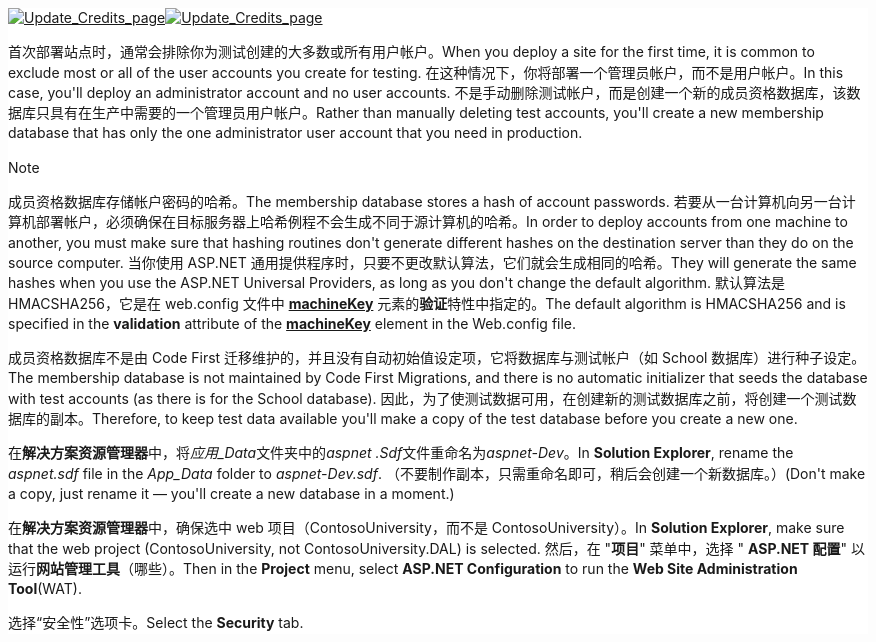 <span data-ttu-id="9f62d-248">[![Update_Credits_page](deployment-to-a-hosting-provider-deploying-sql-server-compact-databases-2-of-12/_static/image18.png)](deployment-to-a-hosting-provider-deploying-sql-server-compact-databases-2-of-12/_static/image17.png)</span><span class="sxs-lookup"><span data-stu-id="9f62d-248">[![Update_Credits_page](deployment-to-a-hosting-provider-deploying-sql-server-compact-databases-2-of-12/_static/image18.png)](deployment-to-a-hosting-provider-deploying-sql-server-compact-databases-2-of-12/_static/image17.png)</span></span>

<span data-ttu-id="9f62d-249">首次部署站点时，通常会排除你为测试创建的大多数或所有用户帐户。</span><span class="sxs-lookup"><span data-stu-id="9f62d-249">When you deploy a site for the first time, it is common to exclude most or all of the user accounts you create for testing.</span></span> <span data-ttu-id="9f62d-250">在这种情况下，你将部署一个管理员帐户，而不是用户帐户。</span><span class="sxs-lookup"><span data-stu-id="9f62d-250">In this case, you'll deploy an administrator account and no user accounts.</span></span> <span data-ttu-id="9f62d-251">不是手动删除测试帐户，而是创建一个新的成员资格数据库，该数据库只具有在生产中需要的一个管理员用户帐户。</span><span class="sxs-lookup"><span data-stu-id="9f62d-251">Rather than manually deleting test accounts, you'll create a new membership database that has only the one administrator user account that you need in production.</span></span>

> [!NOTE]
> <span data-ttu-id="9f62d-252">成员资格数据库存储帐户密码的哈希。</span><span class="sxs-lookup"><span data-stu-id="9f62d-252">The membership database stores a hash of account passwords.</span></span> <span data-ttu-id="9f62d-253">若要从一台计算机向另一台计算机部署帐户，必须确保在目标服务器上哈希例程不会生成不同于源计算机的哈希。</span><span class="sxs-lookup"><span data-stu-id="9f62d-253">In order to deploy accounts from one machine to another, you must make sure that hashing routines don't generate different hashes on the destination server than they do on the source computer.</span></span> <span data-ttu-id="9f62d-254">当你使用 ASP.NET 通用提供程序时，只要不更改默认算法，它们就会生成相同的哈希。</span><span class="sxs-lookup"><span data-stu-id="9f62d-254">They will generate the same hashes when you use the ASP.NET Universal Providers, as long as you don't change the default algorithm.</span></span> <span data-ttu-id="9f62d-255">默认算法是 HMACSHA256，它是在 web.config 文件中 **[machineKey](https://msdn.microsoft.com/library/w8h3skw9.aspx)** 元素的**验证**特性中指定的。</span><span class="sxs-lookup"><span data-stu-id="9f62d-255">The default algorithm is HMACSHA256 and is specified in the **validation** attribute of the **[machineKey](https://msdn.microsoft.com/library/w8h3skw9.aspx)** element in the Web.config file.</span></span>

<span data-ttu-id="9f62d-256">成员资格数据库不是由 Code First 迁移维护的，并且没有自动初始值设定项，它将数据库与测试帐户（如 School 数据库）进行种子设定。</span><span class="sxs-lookup"><span data-stu-id="9f62d-256">The membership database is not maintained by Code First Migrations, and there is no automatic initializer that seeds the database with test accounts (as there is for the School database).</span></span> <span data-ttu-id="9f62d-257">因此，为了使测试数据可用，在创建新的测试数据库之前，将创建一个测试数据库的副本。</span><span class="sxs-lookup"><span data-stu-id="9f62d-257">Therefore, to keep test data available you'll make a copy of the test database before you create a new one.</span></span>

<span data-ttu-id="9f62d-258">在**解决方案资源管理器**中，将*应用\_Data*文件夹中的*aspnet .Sdf*文件重命名为*aspnet-Dev*。</span><span class="sxs-lookup"><span data-stu-id="9f62d-258">In **Solution Explorer**, rename the *aspnet.sdf* file in the *App\_Data* folder to *aspnet-Dev.sdf*.</span></span> <span data-ttu-id="9f62d-259">（不要制作副本，只需重命名即可，稍后会创建一个新数据库。）</span><span class="sxs-lookup"><span data-stu-id="9f62d-259">(Don't make a copy, just rename it — you'll create a new database in a moment.)</span></span>

<span data-ttu-id="9f62d-260">在**解决方案资源管理器**中，确保选中 web 项目（ContosoUniversity，而不是 ContosoUniversity）。</span><span class="sxs-lookup"><span data-stu-id="9f62d-260">In **Solution Explorer**, make sure that the web project (ContosoUniversity, not ContosoUniversity.DAL) is selected.</span></span> <span data-ttu-id="9f62d-261">然后，在 "**项目**" 菜单中，选择 " **ASP.NET 配置**" 以运行**网站管理工具**（哪些）。</span><span class="sxs-lookup"><span data-stu-id="9f62d-261">Then in the **Project** menu, select **ASP.NET Configuration** to run the **Web Site Administration Tool**(WAT).</span></span>

<span data-ttu-id="9f62d-262">选择“安全性”选项卡。</span><span class="sxs-lookup"><span data-stu-id="9f62d-262">Select the **Security** tab.</span></span>

